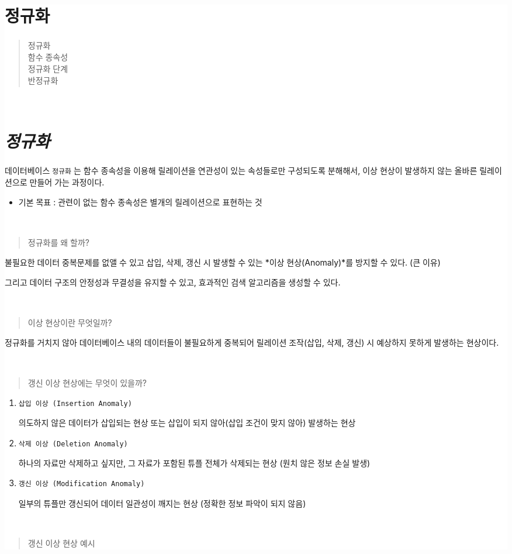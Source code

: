 # 정규화

> 정규화  
함수 종속성  
정규화 단계  
반정규화  



<br/>

# *정규화*

데이터베이스 `정규화` 는 함수 종속성을 이용해 릴레이션을 연관성이 있는 속성들로만 구성되도록 분해해서, 이상 현상이 발생하지 않는 올바른 릴레이션으로 만들어 가는 과정이다.

- 기본 목표 : 관련이 없는 함수 종속성은 별개의 릴레이션으로 표현하는 것

<br/>

> 정규화를 왜 할까?
> 

불필요한 데이터 중복문제를 없앨 수 있고 삽입, 삭제, 갱신 시 발생할 수 있는 *이상 현상(Anomaly)*를 방지할 수 있다. (큰 이유)

그리고 데이터 구조의 안정성과 무결성을 유지할 수 있고, 효과적인 검색 알고리즘을 생성할 수 있다.

<br/>

> 이상 현상이란 무엇일까?
> 

정규화를 거치지 않아 데이터베이스 내의 데이터들이 불필요하게 중복되어 릴레이션 조작(삽입, 삭제, 갱신) 시 예상하지 못하게 발생하는 현상이다.

<br/>

> 갱신 이상 현상에는 무엇이 있을까?
> 
1. `삽입 이상 (Insertion Anomaly)`
    
    의도하지 않은 데이터가 삽입되는 현상 또는 삽입이 되지 않아(삽입 조건이 맞지 않아) 발생하는 현상
    
2. `삭제 이상 (Deletion Anomaly)`
    
    하나의 자료만 삭제하고 싶지만, 그 자료가 포함된 튜플 전체가 삭제되는 현상 (원치 않은 정보 손실 발생)
    
3. `갱신 이상 (Modification Anomaly)`
    
    일부의 튜플만 갱신되어 데이터 일관성이 깨지는 현상 (정확한 정보 파악이 되지 않음)
    

<br/>

> 갱신 이상 현상 예시
> 
